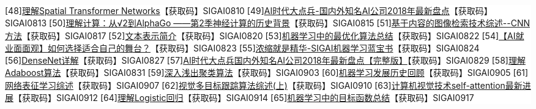 [48][理解Spatial Transformer Networks](https://link.zhihu.com/?target=https%3A//mp.weixin.qq.com/s%3F__biz%3DMzU4MjQ3MDkwNA%3D%3D%26mid%3D2247486133%26idx%3D1%26sn%3D31c64e83511ad89929609dbbb0286890%26chksm%3Dfdb69722cac11e34da58fc2c907e277b1c3153a483ce44e9aaf2c3ed468386d315a9b606be40%26token%3D283993194%26lang%3Dzh_CN%23rd)【获取码】SIGAI0810
[49][AI时代大点兵-国内外知名AI公司2018年最新盘点](https://link.zhihu.com/?target=https%3A//mp.weixin.qq.com/s%3F__biz%3DMzU4MjQ3MDkwNA%3D%3D%26mid%3D2247486140%26idx%3D1%26sn%3D6157951b026199422becca8863f18a17%26chksm%3Dfdb6972bcac11e3d7427847df818bd6cc7893a261daa0babe0b11bd01a403dc4f36e2b45650e%26token%3D283993194%26lang%3Dzh_CN%23rd)【获取码】SIGAI0813
[50][理解计算：从√2到AlphaGo ——第2季神经计算的历史背景](https://link.zhihu.com/?target=https%3A//mp.weixin.qq.com/s%3F__biz%3DMzU4MjQ3MDkwNA%3D%3D%26mid%3D2247486202%26idx%3D1%26sn%3Dbf66be1e71272be42508e557ed93acbf%26chksm%3Dfdb6976dcac11e7b9d0f878233e8d9907825e57851e7a095f1be3a23abc9327370a77f4e2c03%26token%3D283993194%26lang%3Dzh_CN%23rd)【获取码】SIGAI0815
[51][基于内容的图像检索技术综述--CNN方法](https://link.zhihu.com/?target=https%3A//mp.weixin.qq.com/s%3F__biz%3DMzU4MjQ3MDkwNA%3D%3D%26mid%3D2247486268%26idx%3D1%26sn%3Ddff53feb3d78ea7698f70bede08b3b19%26chksm%3Dfdb696abcac11fbdcde5f4acc72d34c14119a21234b9e6cd0c1886b85c330e7f77d6e3da9122%26token%3D283993194%26lang%3Dzh_CN%23rd)【获取码】SIGAI0817
[52][文本表示简介](https://link.zhihu.com/?target=https%3A//mp.weixin.qq.com/s%3F__biz%3DMzU4MjQ3MDkwNA%3D%3D%26mid%3D2247486289%26idx%3D1%26sn%3Da312c951c943ad104c722e6c681823b6%26chksm%3Dfdb696c6cac11fd01224a68b9d67fcf0043ff2de0ec67f7bfd98bacf691c8eaf221cbca9b4d6%26token%3D1485183944%26lang%3Dzh_CN%23rd)【获取码】SIGAI0820
[53][机器学习中的最优化算法总结](https://link.zhihu.com/?target=https%3A//mp.weixin.qq.com/s%3F__biz%3DMzU4MjQ3MDkwNA%3D%3D%26mid%3D2247486354%26idx%3D2%26sn%3D1afd5f272536b6771b5e1e224e8414ec%26chksm%3Dfdb69605cac11f13f2a16c8748e333045e99497dc03ca9f4741723204e7d8348e969375379ae%26token%3D1580317399%26lang%3Dzh_CN%23rd)【获取码】SIGAI0822
[54][【AI就业面面观】如何选择适合自己的舞台？](https://link.zhihu.com/?target=https%3A//mp.weixin.qq.com/s%3F__biz%3DMzU4MjQ3MDkwNA%3D%3D%26mid%3D2247486371%26idx%3D1%26sn%3D955286243fe23ff58d5a090c166d83f6%26chksm%3Dfdb69634cac11f2251793b40432b5429828f5e72411e2ae48c1ae282117f2d1b4067c14fc889%26token%3D1383761413%26lang%3Dzh_CN%23rd)【获取码】SIGAI0823
[55][浓缩就是精华-SIGAI机器学习蓝宝书](https://link.zhihu.com/?target=https%3A//mp.weixin.qq.com/s%3F__biz%3DMzU4MjQ3MDkwNA%3D%3D%26mid%3D2247486392%26idx%3D1%26sn%3D81cc65e42418bf846167ab80ae1dd4f4%26chksm%3Dfdb6962fcac11f39d3c62bc06e8a0708a24a024e53aef38e1bd716dcd1433fa89a0c0fe422df%26token%3D867271861%26lang%3Dzh_CN%23rd)【获取码】SIGAI0824
[56][DenseNet详解](https://link.zhihu.com/?target=https%3A//mp.weixin.qq.com/s%3F__biz%3DMzU4MjQ3MDkwNA%3D%3D%26mid%3D2247486433%26idx%3D2%26sn%3D9858164d290b60c03081ee0b04d57a76%26chksm%3Dfdb69676cac11f60f48b9bce3017e2776767f3f9c2cc980e03c07dabc076a9ce8da4b906760d%26token%3D1199765642%26lang%3Dzh_CN%23rd)【获取码】SIGAI0827
[57][AI时代大点兵国内外知名AI公司2018年最新盘点【完整版】](https://link.zhihu.com/?target=https%3A//mp.weixin.qq.com/s%3F__biz%3DMzU4MjQ3MDkwNA%3D%3D%26mid%3D2247486478%26idx%3D2%26sn%3Dc322cadb649d85f4a6a45b104fd3955b%26chksm%3Dfdb69199cac1188f1524564763b78e1b5651aec56c2a4ef5a15b1eab5fad47aa9b99024aa75c%26token%3D1389180520%26lang%3Dzh_CN%23rd)【获取码】SIGAI0829
[58][理解Adaboost算法](https://mp.weixin.qq.com/cgi-bin/appmsg?t=media/appmsg_edit&action=edit&type=10&appmsgid=100002827&isMul=1&token=558765803&lang=zh_CN)【获取码】SIGAI0831
[59][深入浅出聚类算法](https://mp.weixin.qq.com/s?__biz=MzU4MjQ3MDkwNA==&mid=2247486514&idx=1&sn=0eecb0fbb2fcfcb70aa0054a39ae7552&chksm=fdb691a5cac118b30e7e7df814fe44b4aa892df7817867391f64c981b4c646ccb2fdf9e8bbc5&token=1980490660&lang=zh_CN#rd)【获取码】SIGAI0903
[60][机器学习发展历史回顾](https://mp.weixin.qq.com/s?__biz=MzU4MjQ3MDkwNA==&mid=2247486528&idx=1&sn=6bfd99475bc9d4850a113464ad25b129&chksm=fdb691d7cac118c1d020418dae8d024833a6360b6733cf1bec8582221b188af7c42750dff72a&token=1980490660&lang=zh_CN#rd)【获取码】SIGAI0905
[61][网络表征学习综述](https://mp.weixin.qq.com/s?__biz=MzU4MjQ3MDkwNA==&mid=2247486560&idx=1&sn=ce723401f12859a497f78cc716fecc5c&chksm=fdb691f7cac118e10dfc6abc8fcc3c50ecfe80503bc1ecc4f0a62d3579acfc2b05440b9b5827&token=1508419138&lang=zh_CN#rd)【获取码】SIGAI0907
[62][视觉多目标跟踪算法综述(上)](https://mp.weixin.qq.com/s?__biz=MzU4MjQ3MDkwNA==&mid=2247486576&idx=1&sn=5f8e0e08ffcca70d42e370f548eefca2&chksm=fdb691e7cac118f1d6f0ec25582f0f845b48af27795a52d34352e02a58e74b822919a9026fbb&token=1508419138&lang=zh_CN#rd)【获取码】SIGAI0910
[63][计算机视觉技术self-attention最新进展](https://mp.weixin.qq.com/cgi-bin/appmsg?t=media/appmsg_edit&action=edit&type=10&appmsgid=100002942&isMul=1&token=2089597586&lang=zh_CN)【获取码】SIGAI0912
[64][理解Logistic回归](https://mp.weixin.qq.com/s?__biz=MzU4MjQ3MDkwNA==&mid=2247486643&idx=1&sn=bd1523c0c26d16a0fe59e0e5f89a09f4&chksm=fdb69124cac118324c852a5c2055e101d37b555b740a182e66ff3b005c9573027c503787fd92&token=577589374&lang=zh_CN#rd)【获取码】SIGAI0914
[65][机器学习中的目标函数总结](https://mp.weixin.qq.com/s?__biz=MzU4MjQ3MDkwNA==&mid=2247486696&idx=1&sn=69125413f53373598f86f5f437989e9d&chksm=fdb6917fcac11869c8963e9f70dd755743058363c1c49896e8a8f44f9eadacdc6d25b1186e3b&token=577589374&lang=zh_CN#rd)【获取码】SIGAI0917